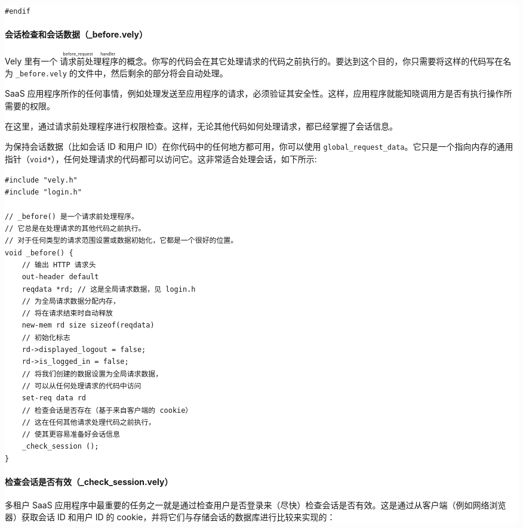 ```
#endif

```

#### 会话检查和会话数据（\_before.vely）


Vely 里有一个 <ruby> 请求前处理程序 <rt>  before_request handler </rt></ruby> 的概念。你写的代码会在其它处理请求的代码之前执行的。要达到这个目的，你只需要将这样的代码写在名为 `_before.vely` 的文件中，然后剩余的部分将会自动处理。


SaaS 应用程序所作的任何事情，例如处理发送至应用程序的请求，必须验证其安全性。这样，应用程序就能知晓调用方是否有执行操作所需要的权限。


在这里，通过请求前处理程序进行权限检查。这样，无论其他代码如何处理请求，都已经掌握了会话信息。


为保持会话数据（比如会话 ID 和用户 ID）在你代码中的任何地方都可用，你可以使用 `global_request_data`。它只是一个指向内存的通用指针（`void*`），任何处理请求的代码都可以访问它。这非常适合处理会话，如下所示:



```
#include "vely.h"
#include "login.h"

// _before() 是一个请求前处理程序。
// 它总是在处理请求的其他代码之前执行。
// 对于任何类型的请求范围设置或数据初始化，它都是一个很好的位置。
void _before() {
    // 输出 HTTP 请求头
    out-header default
    reqdata *rd; // 这是全局请求数据，见 login.h
    // 为全局请求数据分配内存，
    // 将在请求结束时自动释放
    new-mem rd size sizeof(reqdata)
    // 初始化标志
    rd->displayed_logout = false;
    rd->is_logged_in = false;
    // 将我们创建的数据设置为全局请求数据，
    // 可以从任何处理请求的代码中访问
    set-req data rd
    // 检查会话是否存在（基于来自客户端的 cookie）
    // 这在任何其他请求处理代码之前执行，
    // 使其更容易准备好会话信息
    _check_session ();
}

```

#### 检查会话是否有效（\_check\_session.vely）


多租户 SaaS 应用程序中最重要的任务之一就是通过检查用户是否登录来（尽快）检查会话是否有效。这是通过从客户端（例如网络浏览器）获取会话 ID 和用户 ID 的 cookie，并将它们与存储会话的数据库进行比较来实现的：


